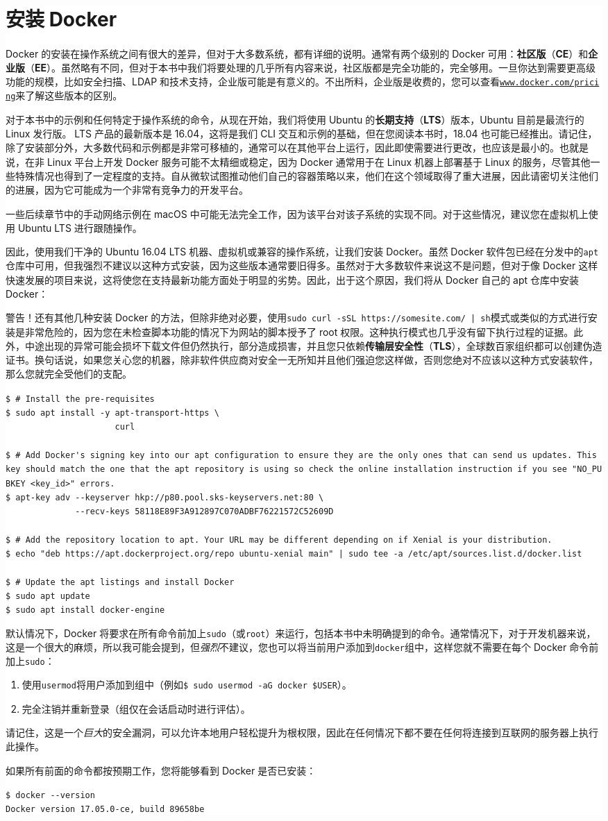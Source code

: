 # 安装 Docker

Docker 的安装在操作系统之间有很大的差异，但对于大多数系统，都有详细的说明。通常有两个级别的 Docker 可用：**社区版**（**CE**）和**企业版**（**EE**）。虽然略有不同，但对于本书中我们将要处理的几乎所有内容来说，社区版都是完全功能的，完全够用。一旦你达到需要更高级功能的规模，比如安全扫描、LDAP 和技术支持，企业版可能是有意义的。不出所料，企业版是收费的，您可以查看[`www.docker.com/pricing`](https://www.docker.com/pricing)来了解这些版本的区别。

对于本书中的示例和任何特定于操作系统的命令，从现在开始，我们将使用 Ubuntu 的**长期支持**（**LTS**）版本，Ubuntu 目前是最流行的 Linux 发行版。 LTS 产品的最新版本是 16.04，这将是我们 CLI 交互和示例的基础，但在您阅读本书时，18.04 也可能已经推出。请记住，除了安装部分外，大多数代码和示例都是非常可移植的，通常可以在其他平台上运行，因此即使需要进行更改，也应该是最小的。也就是说，在非 Linux 平台上开发 Docker 服务可能不太精细或稳定，因为 Docker 通常用于在 Linux 机器上部署基于 Linux 的服务，尽管其他一些特殊情况也得到了一定程度的支持。自从微软试图推动他们自己的容器策略以来，他们在这个领域取得了重大进展，因此请密切关注他们的进展，因为它可能成为一个非常有竞争力的开发平台。

一些后续章节中的手动网络示例在 macOS 中可能无法完全工作，因为该平台对该子系统的实现不同。对于这些情况，建议您在虚拟机上使用 Ubuntu LTS 进行跟随操作。

因此，使用我们干净的 Ubuntu 16.04 LTS 机器、虚拟机或兼容的操作系统，让我们安装 Docker。虽然 Docker 软件包已经在分发中的`apt`仓库中可用，但我强烈不建议以这种方式安装，因为这些版本通常要旧得多。虽然对于大多数软件来说这不是问题，但对于像 Docker 这样快速发展的项目来说，这将使您在支持最新功能方面处于明显的劣势。因此，出于这个原因，我们将从 Docker 自己的 apt 仓库中安装 Docker：

警告！还有其他几种安装 Docker 的方法，但除非绝对必要，使用`sudo curl -sSL https://somesite.com/ | sh`模式或类似的方式进行安装是非常危险的，因为您在未检查脚本功能的情况下为网站的脚本授予了 root 权限。这种执行模式也几乎没有留下执行过程的证据。此外，中途出现的异常可能会损坏下载文件但仍然执行，部分造成损害，并且您只依赖**传输层安全性**（**TLS**），全球数百家组织都可以创建伪造证书。换句话说，如果您关心您的机器，除非软件供应商对安全一无所知并且他们强迫您这样做，否则您绝对不应该以这种方式安装软件，那么您就完全受他们的支配。

```
$ # Install the pre-requisites
$ sudo apt install -y apt-transport-https \
                      curl

$ # Add Docker's signing key into our apt configuration to ensure they are the only ones that can send us updates. This key should match the one that the apt repository is using so check the online installation instruction if you see "NO_PUBKEY <key_id>" errors.
$ apt-key adv --keyserver hkp://p80.pool.sks-keyservers.net:80 \
              --recv-keys 58118E89F3A912897C070ADBF76221572C52609D

$ # Add the repository location to apt. Your URL may be different depending on if Xenial is your distribution.
$ echo "deb https://apt.dockerproject.org/repo ubuntu-xenial main" | sudo tee -a /etc/apt/sources.list.d/docker.list

$ # Update the apt listings and install Docker
$ sudo apt update
$ sudo apt install docker-engine
```

默认情况下，Docker 将要求在所有命令前加上`sudo`（或`root`）来运行，包括本书中未明确提到的命令。通常情况下，对于开发机器来说，这是一个很大的麻烦，所以我可能会提到，但*强烈*不建议，您也可以将当前用户添加到`docker`组中，这样您就不需要在每个 Docker 命令前加上`sudo`：

1.  使用`usermod`将用户添加到组中（例如`$ sudo usermod -aG docker $USER`）。

1.  完全注销并重新登录（组仅在会话启动时进行评估）。

请记住，这是一个*巨大*的安全漏洞，可以允许本地用户轻松提升为根权限，因此在任何情况下都不要在任何将连接到互联网的服务器上执行此操作。

如果所有前面的命令都按预期工作，您将能够看到 Docker 是否已安装：

```
$ docker --version
Docker version 17.05.0-ce, build 89658be
```
